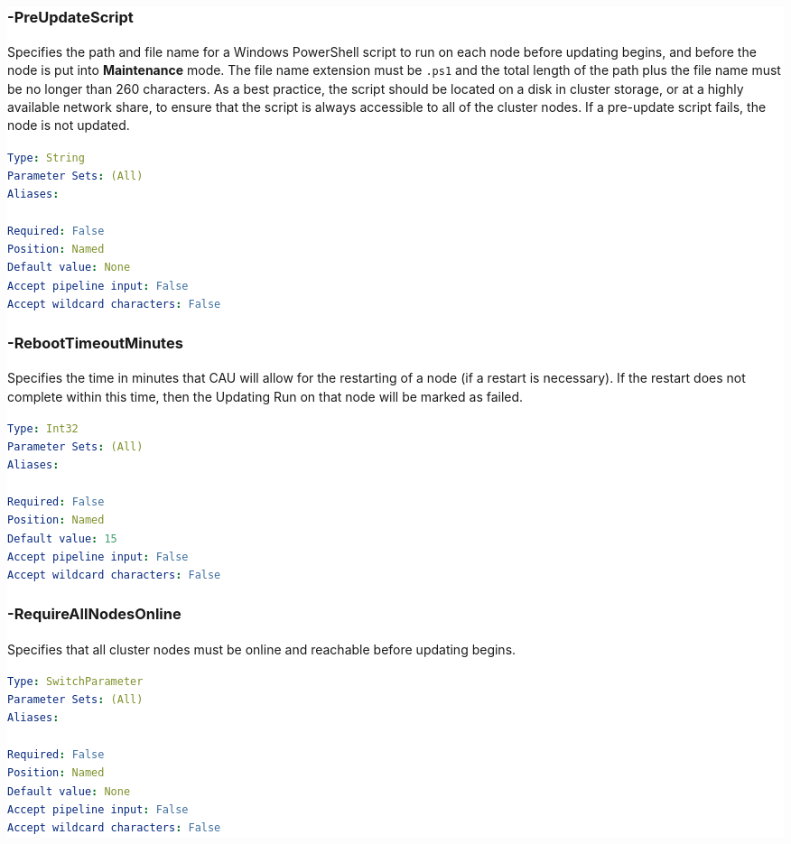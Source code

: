 ### -PreUpdateScript
Specifies the path and file name for a Windows PowerShell script to run on each node before updating begins, and before the node is put into **Maintenance** mode.
The file name extension must be `.ps1` and the total length of the path plus the file name must be no longer than 260 characters.
As a best practice, the script should be located on a disk in cluster storage, or at a highly available network share, to ensure that the script is always accessible to all of the cluster nodes.
If a pre-update script fails, the node is not updated.

```yaml
Type: String
Parameter Sets: (All)
Aliases: 

Required: False
Position: Named
Default value: None
Accept pipeline input: False
Accept wildcard characters: False
```

### -RebootTimeoutMinutes
Specifies the time in minutes that CAU will allow for the restarting of a node (if a restart is necessary).
If the restart does not complete within this time, then the Updating Run on that node will be marked as failed.

```yaml
Type: Int32
Parameter Sets: (All)
Aliases: 

Required: False
Position: Named
Default value: 15
Accept pipeline input: False
Accept wildcard characters: False
```

### -RequireAllNodesOnline
Specifies that all cluster nodes must be online and reachable before updating begins.

```yaml
Type: SwitchParameter
Parameter Sets: (All)
Aliases: 

Required: False
Position: Named
Default value: None
Accept pipeline input: False
Accept wildcard characters: False
```
